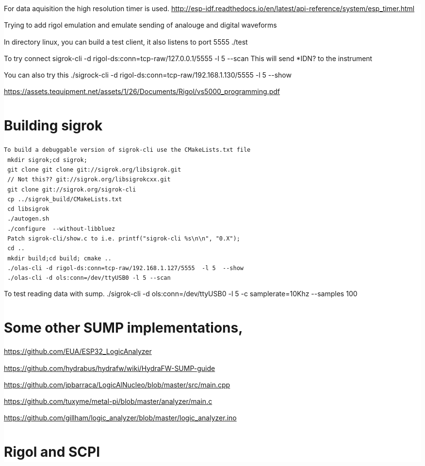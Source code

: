 
For data aquisition the high resolution timer is used.
http://esp-idf.readthedocs.io/en/latest/api-reference/system/esp_timer.html


Trying to  add rigol emulation and emulate sending of analouge and digital waveforms

In directory linux, you can build a test client, it also listens to port 5555
./test

To try connect 
 sigrok-cli -d rigol-ds:conn=tcp-raw/127.0.0.1/5555  -l 5 --scan
This will send *IDN? to the instrument

You can also try this 
./sigrock-cli -d rigol-ds:conn=tcp-raw/192.168.1.130/5555  -l 5  --show


https://assets.tequipment.net/assets/1/26/Documents/Rigol/vs5000_programming.pdf

# Building sigrok

```
To build a debuggable version of sigrok-cli use the CMakeLists.txt file
 mkdir sigrok;cd sigrok;
 git clone git clone git://sigrok.org/libsigrok.git 
 // Not this?? git://sigrok.org/libsigrokcxx.git
 git clone git://sigrok.org/sigrok-cli
 cp ../sigrok_build/CMakeLists.txt 
 cd libsigrok
 ./autogen.sh
 ./configure  --without-libbluez
 Patch sigrok-cli/show.c to i.e. printf("sigrok-cli %s\n\n", "0.X");
 cd ..
 mkdir build;cd build; cmake ..
 ./olas-cli -d rigol-ds:conn=tcp-raw/192.168.1.127/5555  -l 5  --show
 ./olas-cli -d ols:conn=/dev/ttyUSB0 -l 5 --scan
```

To test reading data with sump.
./sigrok-cli -d ols:conn=/dev/ttyUSB0 -l 5  -c samplerate=10Khz --samples 100



# Some other SUMP implementations,

https://github.com/EUA/ESP32_LogicAnalyzer

https://github.com/hydrabus/hydrafw/wiki/HydraFW-SUMP-guide

https://github.com/jpbarraca/LogicAlNucleo/blob/master/src/main.cpp

https://github.com/tuxyme/metal-pi/blob/master/analyzer/main.c


https://github.com/gillham/logic_analyzer/blob/master/logic_analyzer.ino

# Rigol and SCPI
